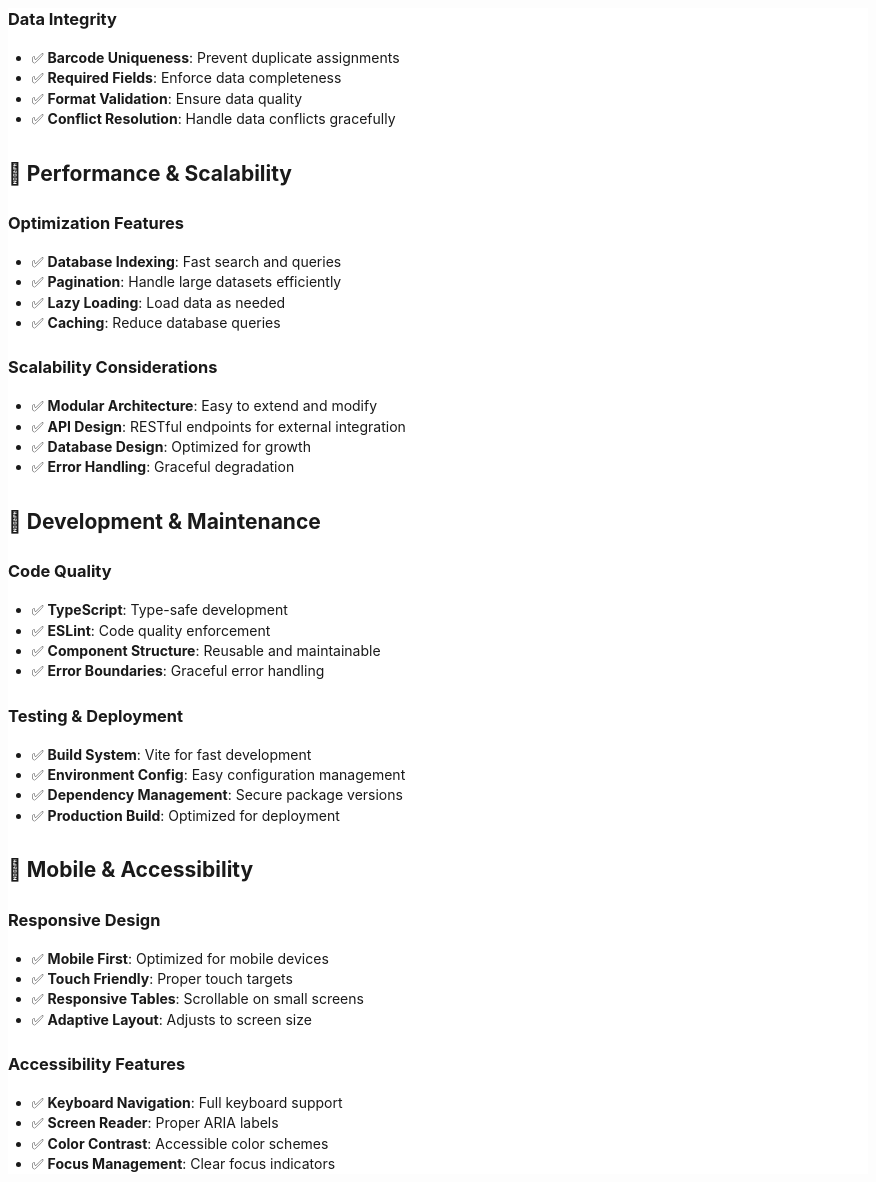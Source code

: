 ### **Data Integrity**
- ✅ **Barcode Uniqueness**: Prevent duplicate assignments
- ✅ **Required Fields**: Enforce data completeness
- ✅ **Format Validation**: Ensure data quality
- ✅ **Conflict Resolution**: Handle data conflicts gracefully

## 🚀 **Performance & Scalability**

### **Optimization Features**
- ✅ **Database Indexing**: Fast search and queries
- ✅ **Pagination**: Handle large datasets efficiently
- ✅ **Lazy Loading**: Load data as needed
- ✅ **Caching**: Reduce database queries

### **Scalability Considerations**
- ✅ **Modular Architecture**: Easy to extend and modify
- ✅ **API Design**: RESTful endpoints for external integration
- ✅ **Database Design**: Optimized for growth
- ✅ **Error Handling**: Graceful degradation

## 🔧 **Development & Maintenance**

### **Code Quality**
- ✅ **TypeScript**: Type-safe development
- ✅ **ESLint**: Code quality enforcement
- ✅ **Component Structure**: Reusable and maintainable
- ✅ **Error Boundaries**: Graceful error handling

### **Testing & Deployment**
- ✅ **Build System**: Vite for fast development
- ✅ **Environment Config**: Easy configuration management
- ✅ **Dependency Management**: Secure package versions
- ✅ **Production Build**: Optimized for deployment

## 📱 **Mobile & Accessibility**

### **Responsive Design**
- ✅ **Mobile First**: Optimized for mobile devices
- ✅ **Touch Friendly**: Proper touch targets
- ✅ **Responsive Tables**: Scrollable on small screens
- ✅ **Adaptive Layout**: Adjusts to screen size

### **Accessibility Features**
- ✅ **Keyboard Navigation**: Full keyboard support
- ✅ **Screen Reader**: Proper ARIA labels
- ✅ **Color Contrast**: Accessible color schemes
- ✅ **Focus Management**: Clear focus indicators
